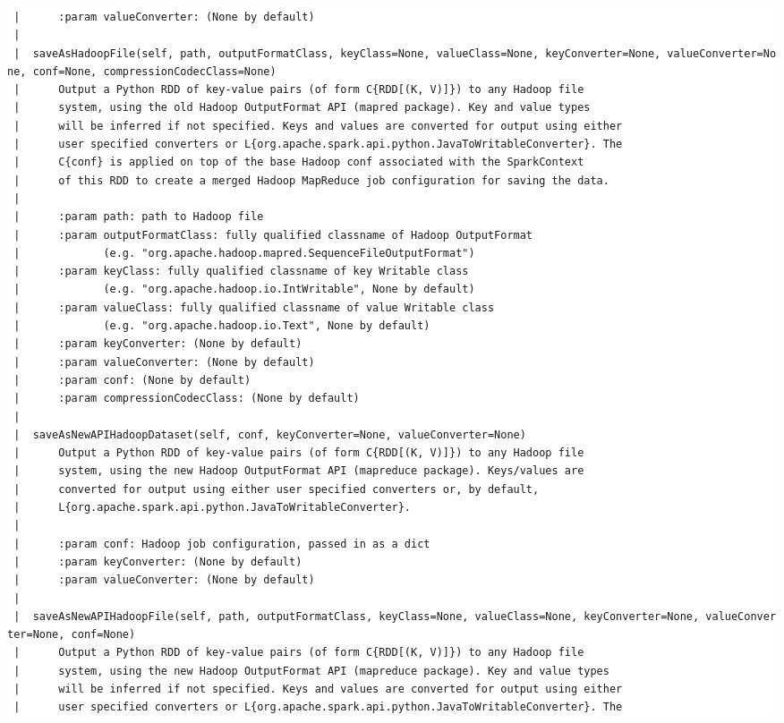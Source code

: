      |      :param valueConverter: (None by default)
     |  
     |  saveAsHadoopFile(self, path, outputFormatClass, keyClass=None, valueClass=None, keyConverter=None, valueConverter=None, conf=None, compressionCodecClass=None)
     |      Output a Python RDD of key-value pairs (of form C{RDD[(K, V)]}) to any Hadoop file
     |      system, using the old Hadoop OutputFormat API (mapred package). Key and value types
     |      will be inferred if not specified. Keys and values are converted for output using either
     |      user specified converters or L{org.apache.spark.api.python.JavaToWritableConverter}. The
     |      C{conf} is applied on top of the base Hadoop conf associated with the SparkContext
     |      of this RDD to create a merged Hadoop MapReduce job configuration for saving the data.
     |      
     |      :param path: path to Hadoop file
     |      :param outputFormatClass: fully qualified classname of Hadoop OutputFormat
     |             (e.g. "org.apache.hadoop.mapred.SequenceFileOutputFormat")
     |      :param keyClass: fully qualified classname of key Writable class
     |             (e.g. "org.apache.hadoop.io.IntWritable", None by default)
     |      :param valueClass: fully qualified classname of value Writable class
     |             (e.g. "org.apache.hadoop.io.Text", None by default)
     |      :param keyConverter: (None by default)
     |      :param valueConverter: (None by default)
     |      :param conf: (None by default)
     |      :param compressionCodecClass: (None by default)
     |  
     |  saveAsNewAPIHadoopDataset(self, conf, keyConverter=None, valueConverter=None)
     |      Output a Python RDD of key-value pairs (of form C{RDD[(K, V)]}) to any Hadoop file
     |      system, using the new Hadoop OutputFormat API (mapreduce package). Keys/values are
     |      converted for output using either user specified converters or, by default,
     |      L{org.apache.spark.api.python.JavaToWritableConverter}.
     |      
     |      :param conf: Hadoop job configuration, passed in as a dict
     |      :param keyConverter: (None by default)
     |      :param valueConverter: (None by default)
     |  
     |  saveAsNewAPIHadoopFile(self, path, outputFormatClass, keyClass=None, valueClass=None, keyConverter=None, valueConverter=None, conf=None)
     |      Output a Python RDD of key-value pairs (of form C{RDD[(K, V)]}) to any Hadoop file
     |      system, using the new Hadoop OutputFormat API (mapreduce package). Key and value types
     |      will be inferred if not specified. Keys and values are converted for output using either
     |      user specified converters or L{org.apache.spark.api.python.JavaToWritableConverter}. The